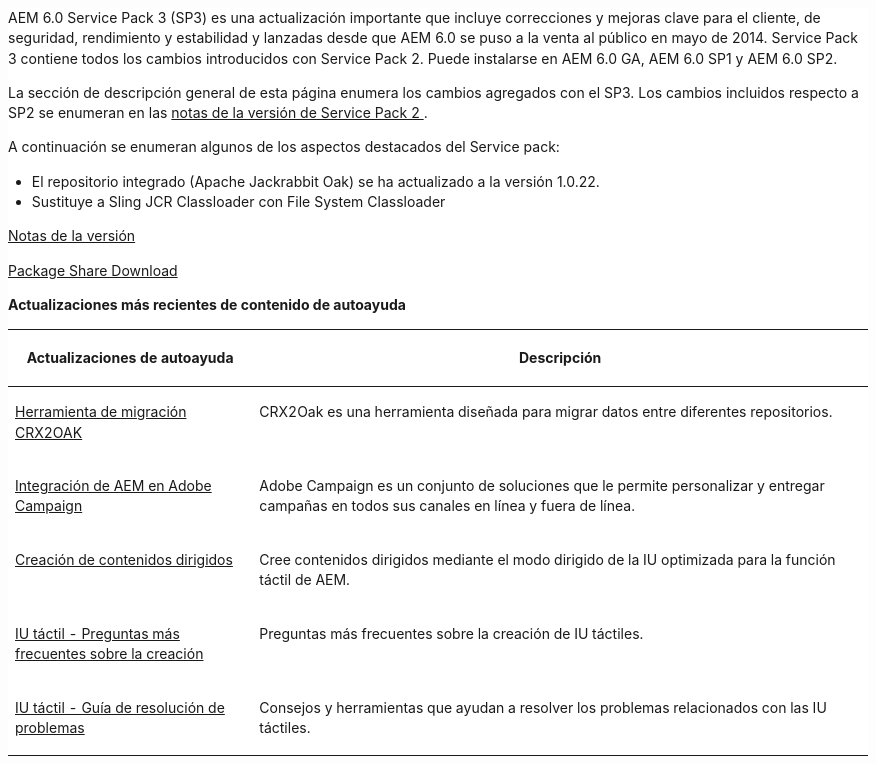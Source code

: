    <td colname="col2"> <p> AEM 6.0 Service Pack 3 (SP3) es una actualización importante que incluye correcciones y mejoras clave para el cliente, de seguridad, rendimiento y estabilidad y lanzadas desde que AEM 6.0 se puso a la venta al público en mayo de 2014. Service Pack 3 contiene todos los cambios introducidos con Service Pack 2. Puede instalarse en AEM 6.0 GA, AEM 6.0 SP1 y AEM 6.0 SP2. </p> <p> La sección de descripción general de esta página enumera los cambios agregados con el SP3. Los cambios incluidos respecto a SP2 se enumeran en las <a href="https://docs.adobe.com/docs/en/aem/6-0/release-notes-sp2.html" format="https" scope="external">notas de la versión de Service Pack 2 </a>. </p> <p> A continuación se enumeran algunos de los aspectos destacados del Service pack: </p> 
    <ul id="ul_B5E08333945B44B1BC8FA50CFA9FCC87"> 
     <li id="li_C1CB0DB1D35F4ACDAC3D5D66216CAA86"> El repositorio integrado (Apache Jackrabbit Oak) se ha actualizado a la versión 1.0.22. </li> 
     <li id="li_A7993DDD3940473EA868505FC4A7F215"> Sustituye a Sling JCR Classloader con File System Classloader </li> 
    </ul> <p> <a href="https://docs.adobe.com/docs/en/aem/6-0/release-notes-sp3.html" format="https" scope="external"> Notas de la versión </a> </p> <p> <a href="https://www.adobeaemcloud.com/content/marketplace/marketplaceProxy.html?packagePath=/content/companies/public/adobe/packages/cq600/servicepack/AEM-6.0-Service-Pack-3" format="https" scope="external"> Package Share Download </a> </p> </td> 
  </tr> 
 </tbody> 
</table>

**Actualizaciones más recientes de contenido de autoayuda**

<table id="table_8EE2C5FD9964403D91FFBCDF5FECEACE"> 
 <thead> 
  <tr> 
   <th colname="col1" class="entry"> <p>Actualizaciones de autoayuda </p> </th> 
   <th colname="col2" class="entry"> <p>Descripción </p> </th> 
  </tr> 
 </thead>
 <tbody> 
  <tr> 
   <td colname="col1"> <p> <a href="https://docs.adobe.com/content/docs/en/aem/6-1/deploy/upgrade/using-crx2oak.html" format="https" scope="external"> Herramienta de migración CRX2OAK </a> </p> </td> 
   <td colname="col2"> <p> CRX2Oak es una herramienta diseñada para migrar datos entre diferentes repositorios. </p> </td> 
  </tr> 
  <tr> 
   <td colname="col1"> <p> <a href="https://docs.adobe.com/docs/en/aem/6-1/author/personalization/adobe-campaign.html" format="https" scope="external"> Integración de AEM en Adobe Campaign </a> </p> </td> 
   <td colname="col2"> <p> Adobe Campaign es un conjunto de soluciones que le permite personalizar y entregar campañas en todos sus canales en línea y fuera de línea. </p> </td> 
  </tr> 
  <tr> 
   <td colname="col1"> <p> <a href="https://docs.adobe.com/docs/en/aem/6-1/author/personalization/ct-touch.html" format="https" scope="external"> Creación de contenidos dirigidos </a> </p> </td> 
   <td colname="col2"> <p> Cree contenidos dirigidos mediante el modo dirigido de la IU optimizada para la función táctil de AEM. </p> </td> 
  </tr> 
  <tr> 
   <td colname="col1"> <p> <a href="https://helpx.adobe.com/experience-manager/kb/index/touchui_faq.html" format="https" scope="external"> IU táctil - Preguntas más frecuentes sobre la creación </a> </p> </td> 
   <td colname="col2"> <p>Preguntas más frecuentes sobre la creación de IU táctiles. </p> </td> 
  </tr> 
  <tr> 
   <td colname="col1"> <p> <a href="https://helpx.adobe.com/experience-manager/kb/troubleshooting-aem-touchui-issues.html" format="https" scope="external"> IU táctil - Guía de resolución de problemas </a> </p> </td> 
   <td colname="col2"> <p>Consejos y herramientas que ayudan a resolver los problemas relacionados con las IU táctiles. </p> </td> 
  </tr> 
  <tr> 